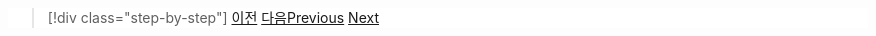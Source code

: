 > [!div class="step-by-step"]
> <span data-ttu-id="7c5fc-196">[이전](data-partitioning-strategies.md)
> [다음](design-to-survive-failures.md)</span><span class="sxs-lookup"><span data-stu-id="7c5fc-196">[Previous](data-partitioning-strategies.md)
[Next](design-to-survive-failures.md)</span></span>
